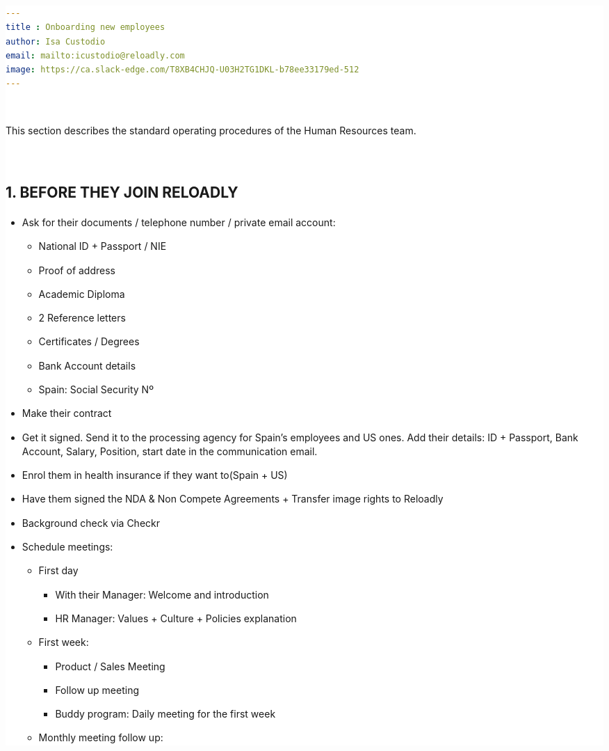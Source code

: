 ```yaml
---
title : Onboarding new employees 
author: Isa Custodio
email: mailto:icustodio@reloadly.com
image: https://ca.slack-edge.com/T8XB4CHJQ-U03H2TG1DKL-b78ee33179ed-512   
---
```



&nbsp;

This section describes the standard operating procedures of the Human Resources team.

&nbsp;

1\. BEFORE THEY JOIN RELOADLY
-----------------------------

*   Ask for their documents / telephone number / private email account:
    
    *   National ID + Passport / NIE
        
    *   Proof of address
        
    *   Academic Diploma
        
    *   2 Reference letters
        
    *   Certificates / Degrees
        
    *   Bank Account details
        
    *   Spain: Social Security Nº
        
*   Make their contract
    
*   Get it signed. Send it to the processing agency for Spain’s employees and US ones. Add their details: ID + Passport, Bank Account, Salary, Position, start date in the communication email.
    
*   Enrol them in health insurance if they want to(Spain + US)
    
*   Have them signed the NDA & Non Compete Agreements + Transfer image rights to Reloadly
    
*   Background check via Checkr
    
*   Schedule meetings:  
    
    *   First day
        
        *   With their Manager: Welcome and introduction
            
        *   HR Manager: Values + Culture + Policies explanation  
            
    *   First week:
        
        *   Product / Sales Meeting
            
        *   Follow up meeting
            
        *   Buddy program: Daily meeting for the first week  
            
    *   Monthly meeting follow up:
        